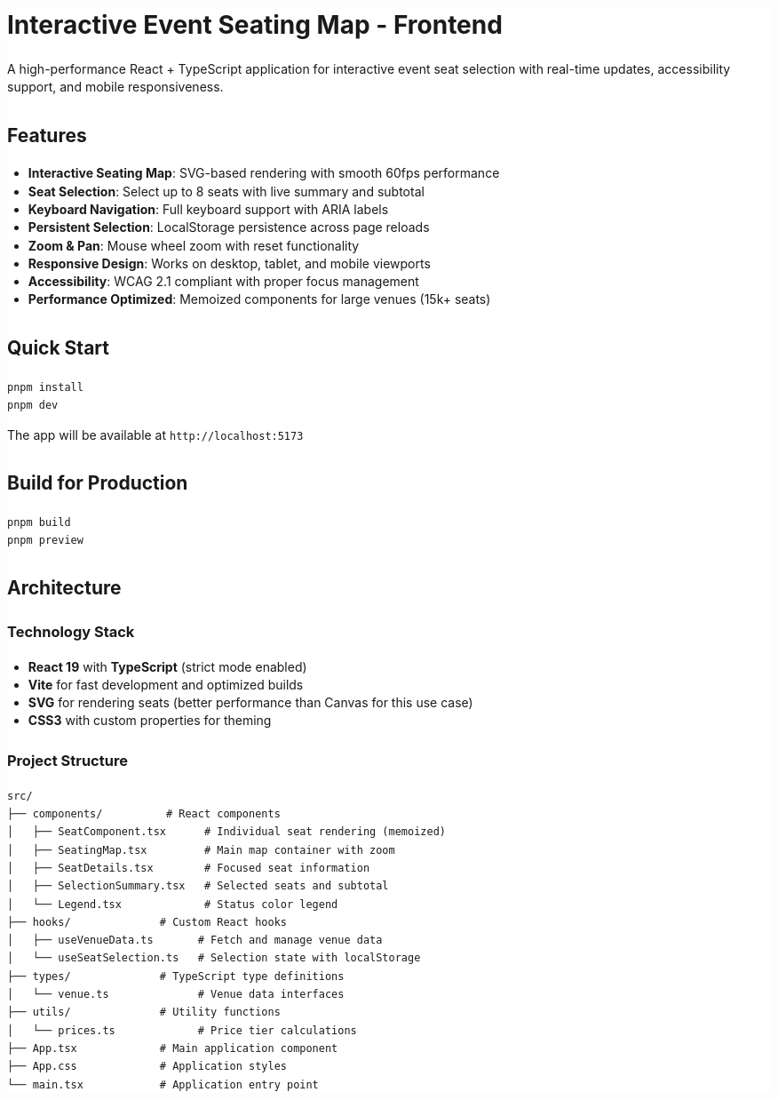 # Interactive Event Seating Map - Frontend

A high-performance React + TypeScript application for interactive event seat selection with real-time updates, accessibility support, and mobile responsiveness.

## Features

- **Interactive Seating Map**: SVG-based rendering with smooth 60fps performance
- **Seat Selection**: Select up to 8 seats with live summary and subtotal
- **Keyboard Navigation**: Full keyboard support with ARIA labels
- **Persistent Selection**: LocalStorage persistence across page reloads
- **Zoom & Pan**: Mouse wheel zoom with reset functionality
- **Responsive Design**: Works on desktop, tablet, and mobile viewports
- **Accessibility**: WCAG 2.1 compliant with proper focus management
- **Performance Optimized**: Memoized components for large venues (15k+ seats)

## Quick Start

```bash
pnpm install
pnpm dev
```

The app will be available at `http://localhost:5173`

## Build for Production

```bash
pnpm build
pnpm preview
```

## Architecture

### Technology Stack

- **React 19** with **TypeScript** (strict mode enabled)
- **Vite** for fast development and optimized builds
- **SVG** for rendering seats (better performance than Canvas for this use case)
- **CSS3** with custom properties for theming

### Project Structure

```
src/
├── components/          # React components
│   ├── SeatComponent.tsx      # Individual seat rendering (memoized)
│   ├── SeatingMap.tsx         # Main map container with zoom
│   ├── SeatDetails.tsx        # Focused seat information
│   ├── SelectionSummary.tsx   # Selected seats and subtotal
│   └── Legend.tsx             # Status color legend
├── hooks/              # Custom React hooks
│   ├── useVenueData.ts       # Fetch and manage venue data
│   └── useSeatSelection.ts   # Selection state with localStorage
├── types/              # TypeScript type definitions
│   └── venue.ts              # Venue data interfaces
├── utils/              # Utility functions
│   └── prices.ts             # Price tier calculations
├── App.tsx             # Main application component
├── App.css             # Application styles
└── main.tsx            # Application entry point
```
